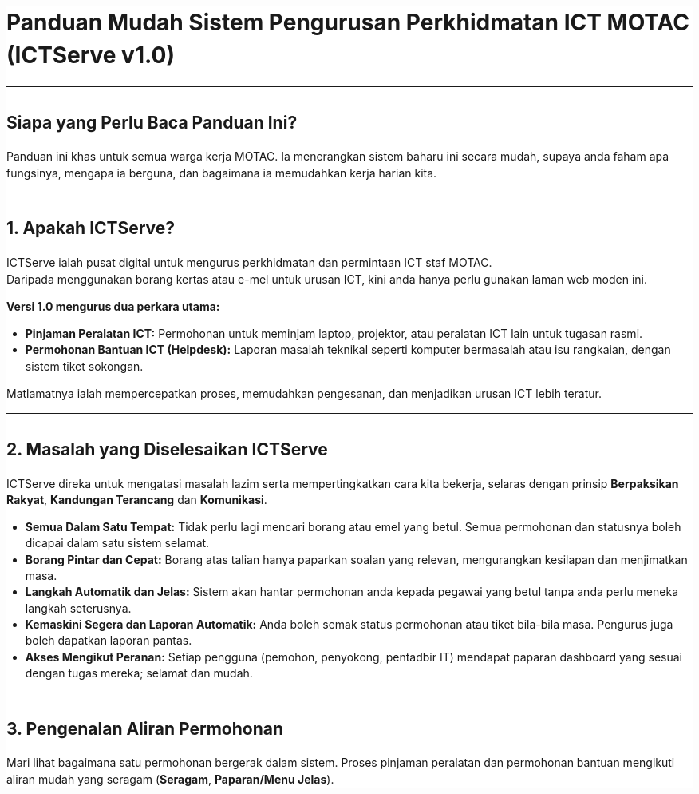 # Panduan Mudah Sistem Pengurusan Perkhidmatan ICT MOTAC (ICTServe v1.0)

---

## Siapa yang Perlu Baca Panduan Ini?

Panduan ini khas untuk semua warga kerja MOTAC. Ia menerangkan sistem baharu ini secara mudah, supaya anda faham apa fungsinya, mengapa ia berguna, dan bagaimana ia memudahkan kerja harian kita.

---

## 1. Apakah ICTServe?

ICTServe ialah pusat digital untuk mengurus perkhidmatan dan permintaan ICT staf MOTAC.  
Daripada menggunakan borang kertas atau e-mel untuk urusan ICT, kini anda hanya perlu gunakan laman web moden ini.

**Versi 1.0 mengurus dua perkara utama:**

- **Pinjaman Peralatan ICT:** Permohonan untuk meminjam laptop, projektor, atau peralatan ICT lain untuk tugasan rasmi.
- **Permohonan Bantuan ICT (Helpdesk):** Laporan masalah teknikal seperti komputer bermasalah atau isu rangkaian, dengan sistem tiket sokongan.

Matlamatnya ialah mempercepatkan proses, memudahkan pengesanan, dan menjadikan urusan ICT lebih teratur.

---

## 2. Masalah yang Diselesaikan ICTServe

ICTServe direka untuk mengatasi masalah lazim serta mempertingkatkan cara kita bekerja, selaras dengan prinsip **Berpaksikan Rakyat**, **Kandungan Terancang** dan **Komunikasi**.

- **Semua Dalam Satu Tempat:** Tidak perlu lagi mencari borang atau emel yang betul. Semua permohonan dan statusnya boleh dicapai dalam satu sistem selamat.
- **Borang Pintar dan Cepat:** Borang atas talian hanya paparkan soalan yang relevan, mengurangkan kesilapan dan menjimatkan masa.
- **Langkah Automatik dan Jelas:** Sistem akan hantar permohonan anda kepada pegawai yang betul tanpa anda perlu meneka langkah seterusnya.
- **Kemaskini Segera dan Laporan Automatik:** Anda boleh semak status permohonan atau tiket bila-bila masa. Pengurus juga boleh dapatkan laporan pantas.
- **Akses Mengikut Peranan:** Setiap pengguna (pemohon, penyokong, pentadbir IT) mendapat paparan dashboard yang sesuai dengan tugas mereka; selamat dan mudah.

---

## 3. Pengenalan Aliran Permohonan

Mari lihat bagaimana satu permohonan bergerak dalam sistem. Proses pinjaman peralatan dan permohonan bantuan mengikuti aliran mudah yang seragam (**Seragam**, **Paparan/Menu Jelas**).
